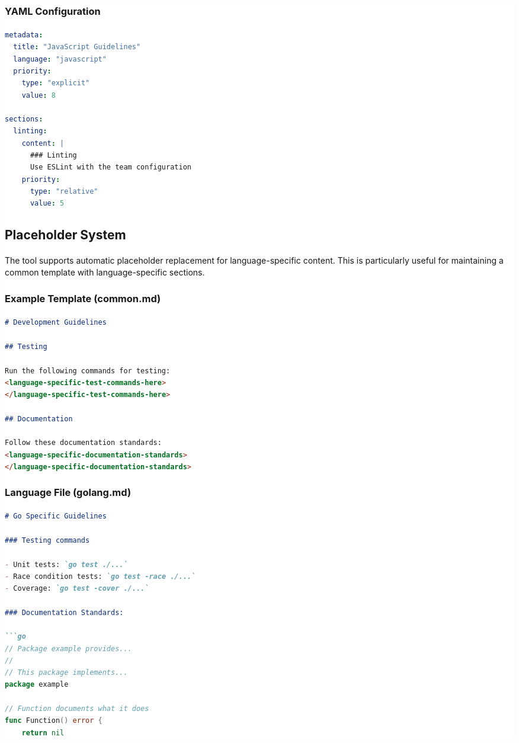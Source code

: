 ### YAML Configuration

```yaml
metadata:
  title: "JavaScript Guidelines"
  language: "javascript"
  priority:
    type: "explicit"
    value: 8

sections:
  linting:
    content: |
      ### Linting
      Use ESLint with the team configuration
    priority:
      type: "relative"
      value: 5
```

## Placeholder System

The tool supports automatic placeholder replacement for language-specific content. This is particularly useful for maintaining a common template with language-specific sections.

### Example Template (common.md)

```markdown
# Development Guidelines

## Testing

Run the following commands for testing:
<language-specific-test-commands-here>
</language-specific-test-commands-here>

## Documentation

Follow these documentation standards:
<language-specific-documentation-standards>
</language-specific-documentation-standards>
```

### Language File (golang.md)

```markdown
# Go Specific Guidelines

### Testing commands

- Unit tests: `go test ./...`
- Race condition tests: `go test -race ./...`
- Coverage: `go test -cover ./...`

### Documentation Standards:

```go
// Package example provides...
//
// This package implements...
package example

// Function documents what it does
func Function() error {
    return nil
```